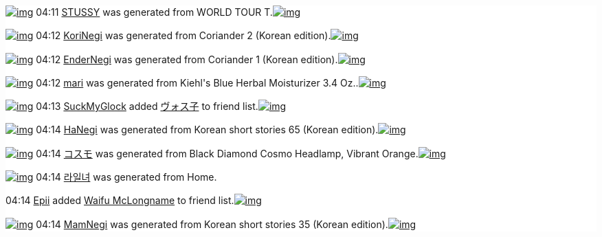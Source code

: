 [![img](http://www.deviantsart.com/qkbk.png)](http://www.barcodekanojo.com/kanojo/2985018/STUSSY) 04:11 [STUSSY](http://www.barcodekanojo.com/kanojo/2985018/STUSSY) was generated from WORLD TOUR T.[![img](http://www.deviantsart.com/3q614nc.jpeg)](http://www.barcodekanojo.com/product_images/barcode/5662028/1402254651/50x50xWORLD,P20TOUR,P20T.jpg,qw=88,ah=88.pagespeed.ic.HM4TLydLbS.jpg)

[![img](http://www.deviantsart.com/2sjfdu8.png)](http://www.barcodekanojo.com/kanojo/2985019/KoriNegi) 04:12 [KoriNegi](http://www.barcodekanojo.com/kanojo/2985019/KoriNegi) was generated from Coriander 2 (Korean edition).[![img](http://www.deviantsart.com/2qent2n.jpeg)](http://www.barcodekanojo.com/product_images/barcode/5662029/1402254690/50x50xCoriander,P202,P20,P28Korean,P20edition,P29.jpg,qw=88,ah=88.pagespeed.ic.cWpckMa-49.jpg)

[![img](http://www.deviantsart.com/3n6pi62.png)](http://www.barcodekanojo.com/kanojo/2985020/EnderNegi) 04:12 [EnderNegi](http://www.barcodekanojo.com/kanojo/2985020/EnderNegi) was generated from Coriander 1 (Korean edition).[![img](http://www.deviantsart.com/2a2268p.jpeg)](http://www.barcodekanojo.com/product_images/barcode/5662030/1402254725/50x50xCoriander,P201,P20,P28Korean,P20edition,P29.jpg,qw=88,ah=88.pagespeed.ic.2LpuCbXLGZ.jpg)

[![img](http://www.deviantsart.com/ihnsr5.png)](http://www.barcodekanojo.com/kanojo/2985021/mari) 04:12 [mari](http://www.barcodekanojo.com/kanojo/2985021/mari) was generated from Kiehl's Blue Herbal Moisturizer 3.4 Oz..[![img](http://www.deviantsart.com/10ok4mc.jpeg)](http://www.barcodekanojo.com/product_images/barcode/5662031/1402254725/50x50xKiehl,P27s,P20Blue,P20Herbal,P20Moisturizer,P203.4,P20Oz..jpg,qw=88,ah=88.pagespeed.ic.OdfT3F3ToA.jpg)

[![img](http://www.deviantsart.com/3ebhjdb.jpeg)](http://www.barcodekanojo.com/user/316507/SuckMyGlock) 04:13 [SuckMyGlock](http://www.barcodekanojo.com/user/316507/SuckMyGlock) added [ヴォス子](http://www.barcodekanojo.com/kanojo/339166/%E3%83%B4%E3%82%A9%E3%82%B9%E5%AD%90) to friend list.[![img](http://www.deviantsart.com/27phku8.png)](http://www.barcodekanojo.com/kanojo/339166/%E3%83%B4%E3%82%A9%E3%82%B9%E5%AD%90)

[![img](http://www.deviantsart.com/1nb0a0c.png)](http://www.barcodekanojo.com/kanojo/2985022/HaNegi) 04:14 [HaNegi](http://www.barcodekanojo.com/kanojo/2985022/HaNegi) was generated from Korean short stories 65 (Korean edition).[![img](http://www.deviantsart.com/lduo4q.jpeg)](http://www.barcodekanojo.com/product_images/barcode/5662033/1402254793/50x50xKorean,P20short,P20stories,P2065,P20,P28Korean,P20edition,P29.jpg,qw=88,ah=88.pagespeed.ic.mDi7iTC57z.jpg)

[![img](http://www.deviantsart.com/mnra8q.png)](http://www.barcodekanojo.com/kanojo/2985023/%E3%82%B3%E3%82%B9%E3%83%A2) 04:14 [コスモ](http://www.barcodekanojo.com/kanojo/2985023/%E3%82%B3%E3%82%B9%E3%83%A2) was generated from Black Diamond Cosmo Headlamp, Vibrant Orange.[![img](http://www.deviantsart.com/2f2arsq.jpeg)](http://www.barcodekanojo.com/product_images/barcode/5662034/1402254801/50x50xBlack,P20Diamond,P20Cosmo,P20Headlamp,P2C,P20Vibrant,P20Orange.jpg,qw=88,ah=88.pagespeed.ic.mOCQ-iu4oQ.jpg)

[![img](http://www.deviantsart.com/i2g3if.png)](http://www.barcodekanojo.com/kanojo/2985024/%EB%9D%BC%EC%9D%BC%EB%85%80) 04:14 [라일녀](http://www.barcodekanojo.com/kanojo/2985024/%EB%9D%BC%EC%9D%BC%EB%85%80) was generated from Home.

04:14 [Epii](http://www.barcodekanojo.com/user/466579/Epii) added [Waifu McLongname](http://www.barcodekanojo.com/kanojo/2985011/Waifu%20McLongname) to friend list.[![img](http://www.deviantsart.com/1ig14am.png)](http://www.barcodekanojo.com/kanojo/2985011/Waifu%20McLongname)

[![img](http://www.deviantsart.com/1an35cr.png)](http://www.barcodekanojo.com/kanojo/2985025/MamNegi) 04:14 [MamNegi](http://www.barcodekanojo.com/kanojo/2985025/MamNegi) was generated from Korean short stories 35 (Korean edition).[![img](http://www.deviantsart.com/3aeaoul.jpeg)](http://www.barcodekanojo.com/product_images/barcode/5662037/1402254831/50x50xKorean,P20short,P20stories,P2035,P20,P28Korean,P20edition,P29.jpg,qw=88,ah=88.pagespeed.ic.Bs-NT_sF-1.jpg)
